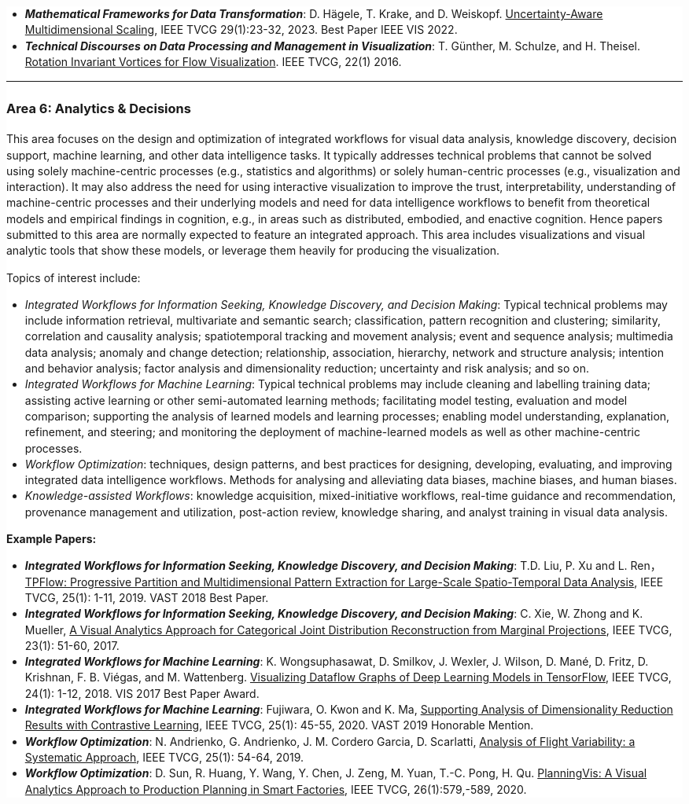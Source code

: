 * ***Mathematical Frameworks for Data Transformation***: D. Hägele, T. Krake, and D. Weiskopf. [Uncertainty-Aware Multidimensional Scaling](https://doi.org/10.1109/TVCG.2022.3209420), IEEE TVCG 29(1):23-32, 2023. Best Paper IEEE VIS 2022.
* ***Technical Discourses on Data Processing and Management in Visualization***: T. Günther, M. Schulze, and H. Theisel. [Rotation Invariant Vortices for Flow Visualization](https://doi.org/10.1109/TVCG.2015.2467200). IEEE TVCG, 22(1) 2016.

________________

### Area 6: Analytics & Decisions

This area focuses on the design and optimization of integrated workflows for visual data analysis, knowledge discovery, decision support, machine learning, and other data intelligence tasks. It typically addresses technical problems that cannot be solved using solely machine-centric processes (e.g., statistics and algorithms) or solely human-centric processes (e.g., visualization and interaction). It may also address the need for using interactive visualization to improve the trust, interpretability, understanding of machine-centric processes and their underlying models and need for data intelligence workflows to benefit from theoretical models and empirical findings in cognition, e.g., in areas such as distributed, embodied, and enactive cognition. Hence papers submitted to this area are normally expected to feature an integrated approach. This area includes visualizations and visual analytic tools that show these models, or leverage them heavily for producing the visualization.

Topics of interest include:

* *Integrated Workflows for Information Seeking, Knowledge Discovery, and Decision Making*: Typical technical problems may include information retrieval, multivariate and semantic search; classification, pattern recognition and clustering; similarity, correlation and causality analysis; spatiotemporal tracking and movement analysis; event and sequence analysis; multimedia data analysis; anomaly and change detection; relationship, association, hierarchy, network and structure analysis; intention and behavior analysis; factor analysis and dimensionality reduction; uncertainty and risk analysis; and so on.
* *Integrated Workflows for Machine Learning*: Typical technical problems may include cleaning and labelling training data; assisting active learning or other semi-automated learning methods; facilitating model testing, evaluation and model comparison; supporting the analysis of learned models and learning processes; enabling model understanding, explanation, refinement, and steering; and monitoring the deployment of machine-learned models as well as other machine-centric processes.
* *Workflow Optimization*: techniques, design patterns, and best practices for designing, developing, evaluating, and improving integrated data intelligence workflows. Methods for analysing and alleviating data biases, machine biases, and human biases.
* *Knowledge-assisted Workflows*: knowledge acquisition, mixed-initiative workflows, real-time guidance and recommendation, provenance management and utilization, post-action review, knowledge sharing, and analyst training in visual data analysis.


**Example Papers:**
* ***Integrated Workflows for Information Seeking, Knowledge Discovery, and Decision Making***: T.D. Liu, P. Xu and L. Ren， [TPFlow: Progressive Partition and Multidimensional Pattern Extraction for Large-Scale Spatio-Temporal Data Analysis](https://doi.org/10.1109/TVCG.2018.2865018), IEEE TVCG, 25(1): 1-11, 2019. VAST 2018 Best Paper.
* ***Integrated Workflows for Information Seeking, Knowledge Discovery, and Decision Making***: C. Xie, W. Zhong and K. Mueller, [A Visual Analytics Approach for Categorical Joint Distribution Reconstruction from Marginal Projections](https://doi.org/10.1109/TVCG), IEEE TVCG, 23(1): 51-60, 2017. 
* ***Integrated Workflows for Machine Learning***: K. Wongsuphasawat, D. Smilkov, J. Wexler, J. Wilson, D. Mané, D. Fritz, D. Krishnan, F. B. Viégas, and M. Wattenberg. [Visualizing Dataflow Graphs of Deep Learning Models in TensorFlow](https://doi.org/10.1109/TVCG.2017.2744878), IEEE TVCG, 24(1): 1-12, 2018. VIS 2017 Best Paper Award.
* ***Integrated Workflows for Machine Learning***: Fujiwara, O. Kwon and K. Ma, [Supporting Analysis of Dimensionality Reduction Results with Contrastive Learning](https://doi.org/10.1109/TVCG.2019.2934251), IEEE TVCG, 25(1): 45-55, 2020.  VAST 2019 Honorable Mention.
* ***Workflow Optimization***: N. Andrienko, G. Andrienko, J. M. Cordero Garcia, D. Scarlatti, [Analysis of Flight Variability: a Systematic Approach](https://doi.org/10.1109/TVCG.2018.2864811), IEEE TVCG, 25(1): 54-64, 2019.
* ***Workflow Optimization***: D. Sun, R. Huang, Y. Wang, Y. Chen, J. Zeng, M. Yuan, T.-C. Pong, H. Qu. [PlanningVis: A Visual Analytics Approach to Production Planning in Smart Factories](https://doi.org/10.1109/TVCG.2019.2934275), IEEE TVCG, 26(1):579,-589, 2020.